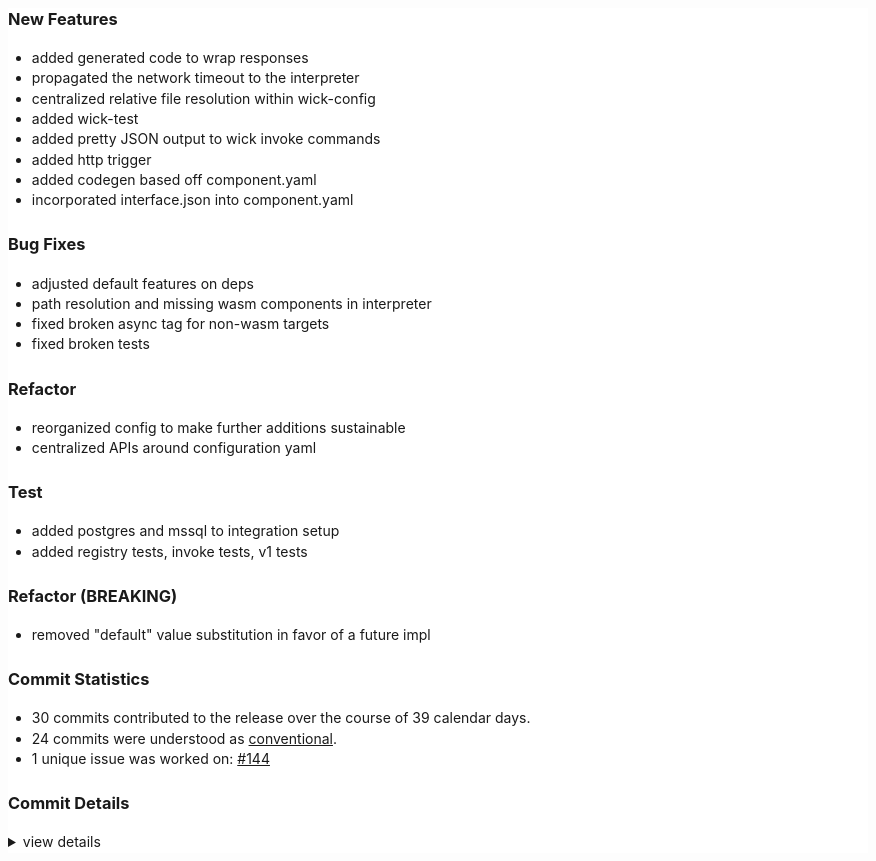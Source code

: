 ### New Features

 - <csr-id-73e631097656436f10eda91816c137fa94c1a043/> added generated code to wrap responses
 - <csr-id-0ce9f5573b827fa5e5d7d8dd5bac102e890a66e1/> propagated the network timeout to the interpreter
 - <csr-id-b83485305d609f9f599ae4a3f0aa03d9e101fb5c/> centralized relative file resolution within wick-config
 - <csr-id-bc79d37c98b41e10815a9641396e73b3c4c3b55a/> added wick-test
 - <csr-id-ade73755500573d2dec3ebf0e7113f73fa238549/> added pretty JSON output to wick invoke commands
 - <csr-id-d90f0ab4aa1afc911859d2877903bc1f164cfbf5/> added http trigger
 - <csr-id-8745221bb0e25332f85bebe2387bc10a440ed5ac/> added codegen based off component.yaml
 - <csr-id-97280ee71b361472dbb6ae32c77626b07c218554/> incorporated interface.json into component.yaml

### Bug Fixes

 - <csr-id-1c58123f86ec95073b503790fe272b04003a05df/> adjusted default features on deps
 - <csr-id-16bb6b4e60436ab7a0ee931e89e3e9485fbe32dc/> path resolution and missing wasm components in interpreter
 - <csr-id-5f346aade563554ddeb7b48c89c31dadc8ccfc5d/> fixed broken async tag for non-wasm targets
 - <csr-id-5c807f221fbb2eefaedaa899f82da3e8f2600388/> fixed broken tests

### Refactor

 - <csr-id-ce7bc3a3ff467aa8834301697daca0398c61222c/> reorganized config to make further additions sustainable
 - <csr-id-fd71df4baaa3f856454624396eff9d9ee8c4473f/> centralized APIs around configuration yaml

### Test

 - <csr-id-ce40e430c0aae30ef85a710f5476d32a87d4dec4/> added postgres and mssql to integration setup
 - <csr-id-3802bf93746725527d5dfa80f3c65d3314d4122c/> added registry tests, invoke tests, v1 tests

### Refactor (BREAKING)

 - <csr-id-c7b84daacad21d9ba2c44123a6b0695db3b43528/> removed "default" value substitution in favor of a future impl

### Commit Statistics

<csr-read-only-do-not-edit/>

 - 30 commits contributed to the release over the course of 39 calendar days.
 - 24 commits were understood as [conventional](https://www.conventionalcommits.org).
 - 1 unique issue was worked on: [#144](https://github.com/candlecorp/wick/issues/144)

### Commit Details

<csr-read-only-do-not-edit/>

<details><summary>view details</summary></details>

